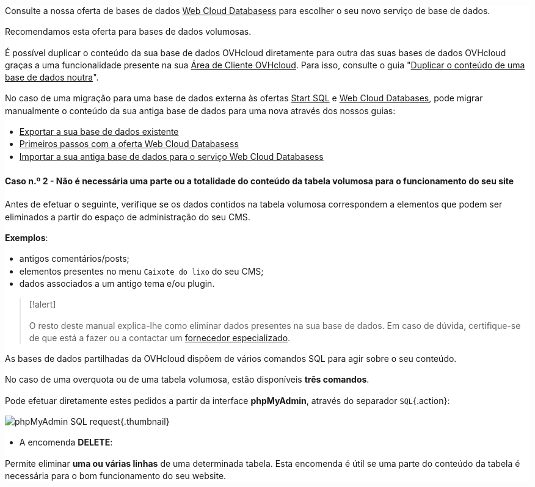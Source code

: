 Consulte a nossa oferta de bases de dados [Web Cloud Databasess](https://www.ovh.pt/cloud/cloud-databases/) para escolher o seu novo serviço de base de dados. 

Recomendamos esta oferta para bases de dados volumosas.

É possível duplicar o conteúdo da sua base de dados OVHcloud diretamente para outra das suas bases de dados OVHcloud graças a uma funcionalidade presente na sua [Área de Cliente OVHcloud](https://www.ovh.com/auth/?action=gotomanager&from=https://www.ovh.pt/&ovhSubsidiary=pt). Para isso, consulte o guia "[Duplicar o conteúdo de uma base de dados noutra](/pages/web_cloud/web_hosting/copy_database)".

No caso de uma migração para uma base de dados externa às ofertas [Start SQL](https://www.ovhcloud.com/pt/web-hosting/options/start-sql/) e [Web Cloud Databases](https://www.ovhcloud.com/pt/web-cloud/databases/), pode migrar manualmente o conteúdo da sua antiga base de dados para uma nova através dos nossos guias:

- [Exportar a sua base de dados existente](/pages/web_cloud/web_hosting/sql_database_export)
- [Primeiros passos com a oferta Web Cloud Databasess](/pages/web_cloud/web_cloud_databases/starting_with_clouddb)
- [Importar a sua antiga base de dados para o serviço Web Cloud Databasess](/pages/web_cloud/web_cloud_databases/restore-import-on-database-server)

#### Caso n.º 2 - Não é necessária uma parte ou a totalidade do conteúdo da tabela volumosa para o funcionamento do seu site

Antes de efetuar o seguinte, verifique se os dados contidos na tabela volumosa correspondem a elementos que podem ser eliminados a partir do espaço de administração do seu CMS. 

**Exemplos**:

- antigos comentários/posts;
- elementos presentes no menu `Caixote do lixo` do seu CMS;
- dados associados a um antigo tema e/ou plugin.

> [!alert]
>
> O resto deste manual explica-lhe como eliminar dados presentes na sua base de dados. Em caso de dúvida, certifique-se de que está a fazer ou a contactar um [fornecedor especializado](https://partner.ovhcloud.com/pt/directory/).
>

As bases de dados partilhadas da OVHcloud dispõem de vários comandos SQL para agir sobre o seu conteúdo.

No caso de uma overquota ou de uma tabela volumosa, estão disponíveis **três comandos**.

Pode efetuar diretamente estes pedidos a partir da interface **phpMyAdmin**, através do separador `SQL`{.action}:

![phpMyAdmin SQL request](images/pma-sql-menu.png){.thumbnail}

- A encomenda **DELETE**: 

Permite eliminar **uma ou várias linhas** de uma determinada tabela. Esta encomenda é útil se uma parte do conteúdo da tabela é necessária para o bom funcionamento do seu website.
